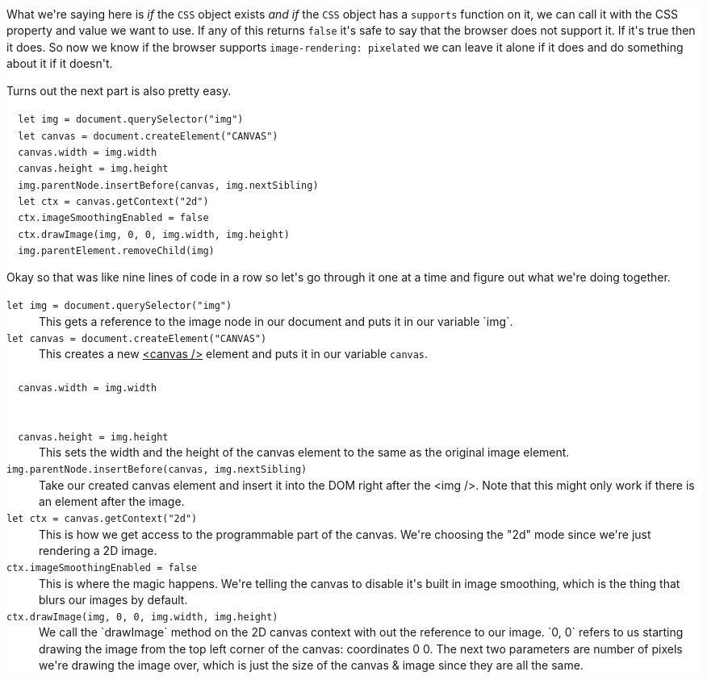 What we're saying here is _if_ the `CSS` object exists _and if_ the `CSS` object
has a `supports` function on it, we can call it with the CSS property and value
we want to use. If any of this returns `false` it's safe to say that the
browser does not support it. If it's true then it does. So now we know if the browser
supports `image-rendering: pixelated` we can leave it alone if it does and do something
about it if it doesn't.

Turns out the next part is also pretty easy.

```
  let img = document.querySelector("img")
  let canvas = document.createElement("CANVAS")
  canvas.width = img.width
  canvas.height = img.height
  img.parentNode.insertBefore(canvas, img.nextSibling)
  let ctx = canvas.getContext("2d")
  ctx.imageSmoothingEnabled = false
  ctx.drawImage(img, 0, 0, img.width, img.height)
  img.parentElement.removeChild(img)
```

Okay so that was like nine lines of code in a row so let's go through it one
at a time and figure out what we're doing together.

<dl>

<dt><code>let img = document.querySelector("img")</code></dt>
<dd>This gets a reference to the image node in our document and puts it in our variable `img`.</dd>

<dt><code>let canvas = document.createElement("CANVAS")</code></dt>
<dd>This creates a new <a href="https://developer.mozilla.org/en-US/docs/Glossary/Canvas">&lt;canvas /&gt;</a>
element and puts it in our variable <code>canvas</code>.</dd>

<dt><code>
  canvas.width = img.width
  <br>
  canvas.height = img.height
</code></dt>
<dd>This sets the width and the height of the canvas element to the same as the
original image element.</dd>

<dt><code>img.parentNode.insertBefore(canvas, img.nextSibling)</code></dt>
<dd>Take our created canvas element and insert it into the DOM right after the &lt;img /&gt;.
Note that this might only work if there is an element after the image.</dd>

<dt><code>let ctx = canvas.getContext("2d")</code></dt>
<dd>This is how we get access to the programmable part of the canvas. We're choosing
the "2d" mode since we're just rendering a 2D image.</dd>

<dt><code>ctx.imageSmoothingEnabled = false</code></dt>
<dd>This is where the magic happens. We're telling the canvas to disable it's built
in image smoothing, which is the thing that blurs our images by default.</dd>

<dt><code>ctx.drawImage(img, 0, 0, img.width, img.height)</code></dt>
<dd>We call the `drawImage` method on the 2D canvas context with out the reference
to our image. `0, 0` refers to us starting drawing the image from the top left
corner of the canvas: coordinates 0 0. The next two parameters are number of pixels
we're drawing the image over, which is just the size of the canvas & image since they
are all the same.</dd>
